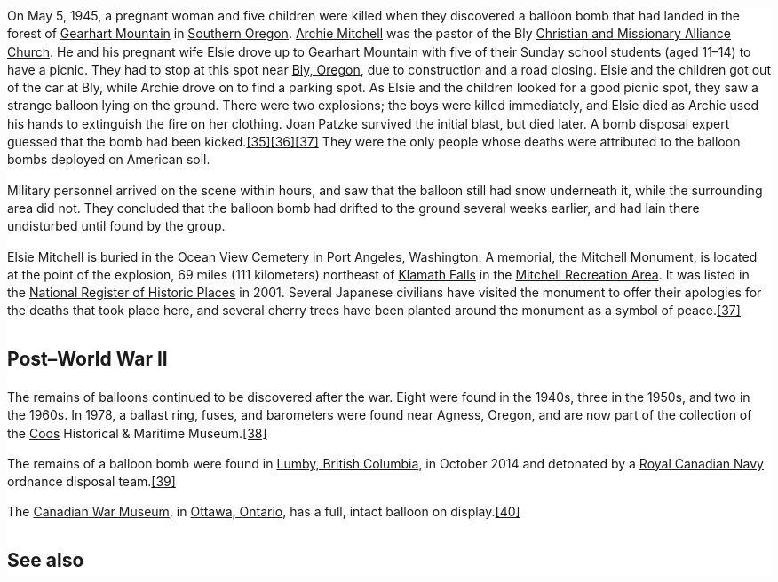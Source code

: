 On May 5, 1945, a pregnant woman and five children were killed when they discovered a balloon bomb that had landed in the forest of [Gearhart Mountain](https://en.wikipedia.org/wiki/Gearhart_Mountain_Wilderness "Gearhart Mountain Wilderness") in [Southern Oregon](https://en.wikipedia.org/wiki/Southern_Oregon "Southern Oregon"). [Archie Mitchell](https://en.wikipedia.org/wiki/Archie_E._Mitchell "Archie E. Mitchell") was the pastor of the Bly [Christian and Missionary Alliance Church](https://en.wikipedia.org/wiki/Christian_and_Missionary_Alliance "Christian and Missionary Alliance"). He and his pregnant wife Elsie drove up to Gearhart Mountain with five of their Sunday school students (aged 11–14) to have a picnic. They had to stop at this spot near [Bly, Oregon](https://en.wikipedia.org/wiki/Bly,_Oregon "Bly, Oregon"), due to construction and a road closing. Elsie and the children got out of the car at Bly, while Archie drove on to find a parking spot. As Elsie and the children looked for a good picnic spot, they saw a strange balloon lying on the ground. There were two explosions; the boys were killed immediately, and Elsie died as Archie used his hands to extinguish the fire on her clothing. Joan Patzke survived the initial blast, but died later. A bomb disposal expert guessed that the bomb had been kicked.[\[35\]](https://en.wikipedia.org/wiki/Fu-Go_balloon_bomb#cite_note-35)[\[36\]](https://en.wikipedia.org/wiki/Fu-Go_balloon_bomb#cite_note-wired-36)[\[37\]](https://en.wikipedia.org/wiki/Fu-Go_balloon_bomb#cite_note-onpaperwingsthemovie.com-37) They were the only people whose deaths were attributed to the balloon bombs deployed on American soil.

Military personnel arrived on the scene within hours, and saw that the balloon still had snow underneath it, while the surrounding area did not. They concluded that the balloon bomb had drifted to the ground several weeks earlier, and had lain there undisturbed until found by the group.

Elsie Mitchell is buried in the Ocean View Cemetery in [Port Angeles, Washington](https://en.wikipedia.org/wiki/Port_Angeles,_Washington "Port Angeles, Washington"). A memorial, the Mitchell Monument, is located at the point of the explosion, 69 miles (111 kilometers) northeast of [Klamath Falls](https://en.wikipedia.org/wiki/Klamath_Falls,_Oregon "Klamath Falls, Oregon") in the [Mitchell Recreation Area](https://en.wikipedia.org/wiki/Mitchell_Recreation_Area "Mitchell Recreation Area"). It was listed in the [National Register of Historic Places](https://en.wikipedia.org/wiki/National_Register_of_Historic_Places "National Register of Historic Places") in 2001. Several Japanese civilians have visited the monument to offer their apologies for the deaths that took place here, and several cherry trees have been planted around the monument as a symbol of peace.[\[37\]](https://en.wikipedia.org/wiki/Fu-Go_balloon_bomb#cite_note-onpaperwingsthemovie.com-37)

Post–World War II
-----------------

The remains of balloons continued to be discovered after the war. Eight were found in the 1940s, three in the 1950s, and two in the 1960s. In 1978, a ballast ring, fuses, and barometers were found near [Agness, Oregon](https://en.wikipedia.org/wiki/Agness,_Oregon "Agness, Oregon"), and are now part of the collection of the [Coos](https://en.wikipedia.org/wiki/Coos_County,_Oregon "Coos County, Oregon") Historical & Maritime Museum.[\[38\]](https://en.wikipedia.org/wiki/Fu-Go_balloon_bomb#cite_note-38)

The remains of a balloon bomb were found in [Lumby, British Columbia](https://en.wikipedia.org/wiki/Lumby,_British_Columbia "Lumby, British Columbia"), in October 2014 and detonated by a [Royal Canadian Navy](https://en.wikipedia.org/wiki/Royal_Canadian_Navy "Royal Canadian Navy") ordnance disposal team.[\[39\]](https://en.wikipedia.org/wiki/Fu-Go_balloon_bomb#cite_note-39)

The [Canadian War Museum](https://en.wikipedia.org/wiki/Canadian_War_Museum "Canadian War Museum"), in [Ottawa, Ontario](https://en.wikipedia.org/wiki/Ottawa,_Ontario "Ottawa, Ontario"), has a full, intact balloon on display.[\[40\]](https://en.wikipedia.org/wiki/Fu-Go_balloon_bomb#cite_note-40)

See also
--------
